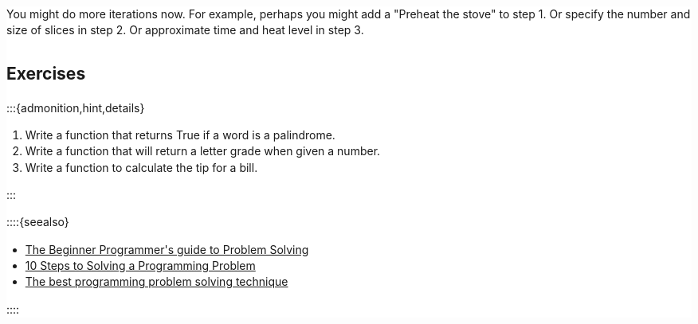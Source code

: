 You might do more iterations now. For example, perhaps you might add a "Preheat
the stove" to step 1. Or specify the number and size of slices in step 2. Or
approximate time and heat level in step 3.

Exercises
---------

:::{admonition,hint,details}

1. Write a function that returns True if a word is a palindrome.
2. Write a function that will return a letter grade when given a number.
3. Write a function to calculate the tip for a bill.

:::


::::{seealso}

* [The Beginner Programmer's guide to Problem Solving](https://www.codeproject.com/tips/833768/the-beginner-programmers-guide-to-problem-solving)
* [10 Steps to Solving a Programming Problem](https://codeburst.io/10-steps-to-solving-a-programming-problem-8a32d1e96d74)
* [The best programming problem solving technique](https://www.jesuisundev.com/en/problem-solving/)

::::

